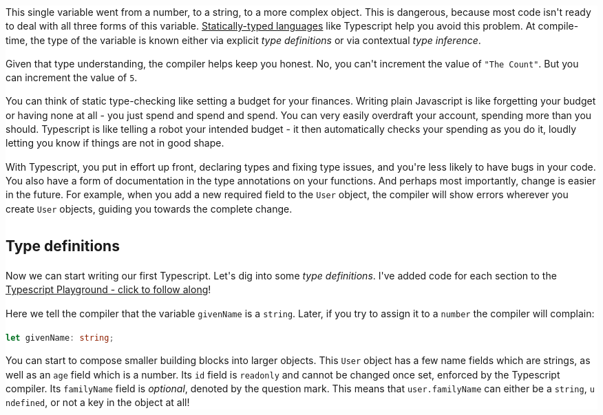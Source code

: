 This single variable went from a number, to a string, to a more complex object. This is dangerous, because most code isn't ready to deal with all three forms of this variable. [Statically-typed languages](https://en.wikipedia.org/wiki/Category:Statically_typed_programming_languages) like Typescript help you avoid this problem. At compile-time, the type of the variable is known either via explicit _type definitions_ or via contextual _type inference_.

Given that type understanding, the compiler helps keep you honest. No, you can't increment the value of `"The Count"`. But you can increment the value of `5`.

You can think of static type-checking like setting a budget for your finances. Writing plain Javascript is like forgetting your budget or having none at all - you just spend and spend and spend. You can very easily overdraft your account, spending more than you should. Typescript is like telling a robot your intended budget - it then automatically checks your spending as you do it, loudly letting you know if things are not in good shape.

With Typescript, you put in effort up front, declaring types and fixing type issues, and you're less likely to have bugs in your code. You also have a form of documentation in the type annotations on your functions. And perhaps most importantly, change is easier in the future. For example, when you add a new required field to the `User` object, the compiler will show errors wherever you create `User` objects, guiding you towards the complete change.

## Type definitions

Now we can start writing our first Typescript. Let's dig into some _type definitions_. I've added code for each section to the [Typescript Playground - click to follow along](https://www.typescriptlang.org/play?#code/DYUwLgBA5glgbiAdgOQIYFsQC4IGcwBOMiUA3AFCwIoYgQC8EA5AMoD2mbiITFA9HwggCBNgVyV4SNJgYQALBSrTacxAFdgwCuQEQAtIf3lyYAJ4AHOgFVcwuQG9yECARCoAJl2BmIMDzj4RCQULso0mIGExGTOEABmGDA+MiAA-FHBsS6oUNgQGugARsIUAL4UAMZc+BDqdgQ4tvaMTi7+OEz+AIxMADRx4amd7Jzc-XG5+QBMAMwDZeT1wgB0iejJZqlyrBwgAO4AFsI8FMsEa0kpqozqiB4g8cQgHhQPoGB055cb15j8gmEonESwaKymOzmvFBqyGNzq90ez1eMIu-h2-mm0Pe4C+YLh-1RK2AbEqqDAMC4OwAwqhEJ5UNDdIIjMZyB8ElctrRMjEIAAfBEPJ7cFHrTbbRi7TBHE7Q8V-Oi3REil4AoQiMQSBXc2SMWYUHWSgqabQmPRGEwckBmEDUtgkxrMIqifaIJgC5hQNxID2CphFYDqHiepiHVAALxAwD9XoIqDM0JtdodYh2LrYbqTtvtjp23oT0L0QK15GTubTjCNtAo5dTBHTwFQlQA1kyLYYTOYrBAAEKoXAwSoAGTYUDyDdacWI8TYOAAFJ8AB5gXkkACUDAAfBA4Gx-KEIPtUAREAvl6u8NEN9vd-uUS4S07FyAV2uoJv6Du9wfBuBR1AC6fjuQQxIeAD6wDPLg74ANoALrlFUNSQCS47CDg-aDiOY4To406ILOL5vleWSbg4EBgIcMC4CskHQSsFj1Ic84AAYAJLIAAYgA8hAAAkDgXmUrGbmUAwuMep7EZeoE3hRVE0XRUHcLRTG4CxrEAOoAIIAErIAJQmvmAIliRJGrAjJ77kZR1G0fRqmMcxbEAKJ6XpPF6UZwmiRA4l-mAAHzrZbhgOop52UpjkgLRABW+6IPOTAADruuZcQxTBEAIeQFRWrhqwzmwyW4HsikkBA4YWFYopMOu7KFRcUlJUwZWYBVUAQOgCZVagCDQFwdD7KIJD1eQ1SIGVoDEmO85oROynQeuyFTQ6ICzVA81NSseRBXN64NcylmlgtRWESV8grY16Fohd87nNdZ0XA8RTqFtbXldRlUPGAqDJC89U6B2bLdjYDQALKoBY+EuLBJJsC26gWAA0ja77wU0DSencwrIkhx2uQOMD2HjiAwBSXBYMdYMQM0BBQzDjB6SA1QEB4AA8clQH0dPY4KuNIqKW46JNtQ9RYWPCIzsN+B43Q4OcCwUBLOVdB4WLwbLHTMJiExhFIET5EwEM8BZUw4LM8x5RNKF1A00xyBLsHq5rFAwPEEAPQ75FxOc0w-BK8Im2YdjAPE0JlEIwB2BAbQQGL62bcliBsPb9izrjQM22LkDolK-j6PG9wcNCucFGw9NO9DsH+Ih5Ae17qf077LjN2C1Z6swel0l46CR9Hsfx4nM1oSnafnAkbBZ9dizHU+Ejl+c3TVxYLs9Ew8Got0geKjsAASco6CYQA)!

Here we tell the compiler that the variable `givenName` is a `string`. Later, if you try to assign it to a `number` the compiler will complain:

```typescript
let givenName: string;
```

You can start to compose smaller building blocks into larger objects. This `User` object has a few name fields which are strings, as well as an `age` field which is a number. Its `id` field is `readonly` and cannot be changed once set, enforced by the Typescript compiler. Its `familyName` field is _optional_, denoted by the question mark. This means that `user.familyName` can either be a `string`, `undefined`, or not a key in the object at all!
